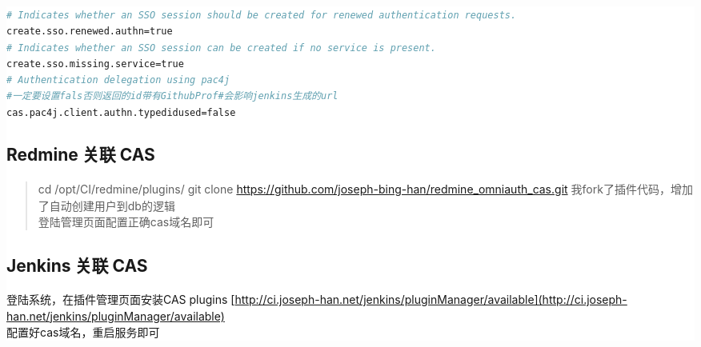 ```bash
# Indicates whether an SSO session should be created for renewed authentication requests.
create.sso.renewed.authn=true
# Indicates whether an SSO session can be created if no service is present.
create.sso.missing.service=true
# Authentication delegation using pac4j
#一定要设置fals否则返回的id带有GithubProf#会影响jenkins生成的url
cas.pac4j.client.authn.typedidused=false 
```


## Redmine 关联 CAS
>cd /opt/CI/redmine/plugins/
>git clone https://github.com/joseph-bing-han/redmine_omniauth_cas.git
我fork了插件代码，增加了自动创建用户到db的逻辑  
登陆管理页面配置正确cas域名即可

## Jenkins 关联 CAS
登陆系统，在插件管理页面安装CAS plugins [http://ci.joseph-han.net/jenkins/pluginManager/available](http://ci.joseph-han.net/jenkins/pluginManager/available)  
配置好cas域名，重启服务即可
